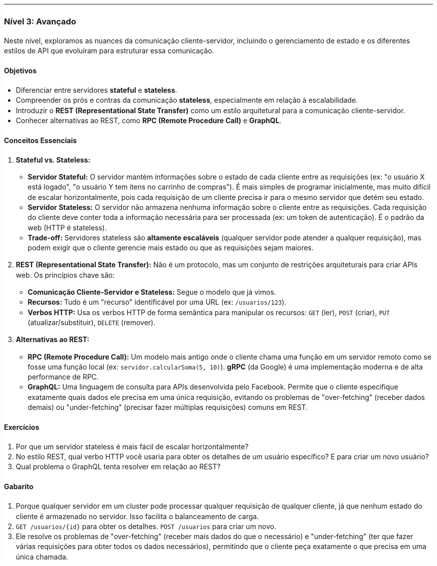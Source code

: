 ***

### **Nível 3: Avançado**

Neste nível, exploramos as nuances da comunicação cliente-servidor, incluindo o gerenciamento de estado e os diferentes estilos de API que evoluíram para estruturar essa comunicação.

#### **Objetivos**

*   Diferenciar entre servidores **stateful** e **stateless**.
*   Compreender os prós e contras da comunicação **stateless**, especialmente em relação à escalabilidade.
*   Introduzir o **REST (Representational State Transfer)** como um estilo arquitetural para a comunicação cliente-servidor.
*   Conhecer alternativas ao REST, como **RPC (Remote Procedure Call)** e **GraphQL**.

#### **Conceitos Essenciais**

1.  **Stateful vs. Stateless:**
    *   **Servidor Stateful:** O servidor mantém informações sobre o estado de cada cliente entre as requisições (ex: "o usuário X está logado", "o usuário Y tem itens no carrinho de compras"). É mais simples de programar inicialmente, mas muito difícil de escalar horizontalmente, pois cada requisição de um cliente precisa ir para o mesmo servidor que detém seu estado.
    *   **Servidor Stateless:** O servidor não armazena nenhuma informação sobre o cliente entre as requisições. Cada requisição do cliente deve conter toda a informação necessária para ser processada (ex: um token de autenticação). É o padrão da web (HTTP é stateless).
    *   **Trade-off:** Servidores stateless são **altamente escaláveis** (qualquer servidor pode atender a qualquer requisição), mas podem exigir que o cliente gerencie mais estado ou que as requisições sejam maiores.

2.  **REST (Representational State Transfer):** Não é um protocolo, mas um conjunto de restrições arquiteturais para criar APIs web. Os princípios chave são:
    *   **Comunicação Cliente-Servidor e Stateless:** Segue o modelo que já vimos.
    *   **Recursos:** Tudo é um "recurso" identificável por uma URL (ex: `/usuarios/123`).
    *   **Verbos HTTP:** Usa os verbos HTTP de forma semântica para manipular os recursos: `GET` (ler), `POST` (criar), `PUT` (atualizar/substituir), `DELETE` (remover).

3.  **Alternativas ao REST:**
    *   **RPC (Remote Procedure Call):** Um modelo mais antigo onde o cliente chama uma função em um servidor remoto como se fosse uma função local (ex: `servidor.calcularSoma(5, 10)`). **gRPC** (da Google) é uma implementação moderna e de alta performance de RPC.
    *   **GraphQL:** Uma linguagem de consulta para APIs desenvolvida pelo Facebook. Permite que o cliente especifique exatamente quais dados ele precisa em uma única requisição, evitando os problemas de "over-fetching" (receber dados demais) ou "under-fetching" (precisar fazer múltiplas requisições) comuns em REST.

#### **Exercícios**
1.  Por que um servidor stateless é mais fácil de escalar horizontalmente?
2.  No estilo REST, qual verbo HTTP você usaria para obter os detalhes de um usuário específico? E para criar um novo usuário?
3.  Qual problema o GraphQL tenta resolver em relação ao REST?

#### **Gabarito**
1.  Porque qualquer servidor em um cluster pode processar qualquer requisição de qualquer cliente, já que nenhum estado do cliente é armazenado no servidor. Isso facilita o balanceamento de carga.
2.  `GET /usuarios/{id}` para obter os detalhes. `POST /usuarios` para criar um novo.
3.  Ele resolve os problemas de "over-fetching" (receber mais dados do que o necessário) e "under-fetching" (ter que fazer várias requisições para obter todos os dados necessários), permitindo que o cliente peça exatamente o que precisa em uma única chamada.
